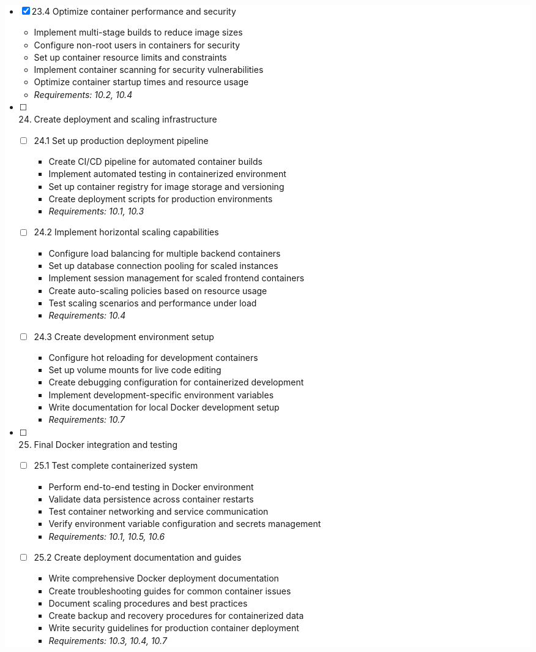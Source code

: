   - [x] 23.4 Optimize container performance and security

    - Implement multi-stage builds to reduce image sizes
    - Configure non-root users in containers for security
    - Set up container resource limits and constraints
    - Implement container scanning for security vulnerabilities
    - Optimize container startup times and resource usage
    - _Requirements: 10.2, 10.4_

- [ ] 24. Create deployment and scaling infrastructure


  - [ ] 24.1 Set up production deployment pipeline


    - Create CI/CD pipeline for automated container builds
    - Implement automated testing in containerized environment
    - Set up container registry for image storage and versioning
    - Create deployment scripts for production environments
    - _Requirements: 10.1, 10.3_

  - [ ] 24.2 Implement horizontal scaling capabilities
    - Configure load balancing for multiple backend containers
    - Set up database connection pooling for scaled instances
    - Implement session management for scaled frontend containers
    - Create auto-scaling policies based on resource usage
    - Test scaling scenarios and performance under load
    - _Requirements: 10.4_

  - [ ] 24.3 Create development environment setup


    - Configure hot reloading for development containers
    - Set up volume mounts for live code editing
    - Create debugging configuration for containerized development
    - Implement development-specific environment variables
    - Write documentation for local Docker development setup
    - _Requirements: 10.7_

- [ ] 25. Final Docker integration and testing

  - [ ] 25.1 Test complete containerized system
    - Perform end-to-end testing in Docker environment
    - Validate data persistence across container restarts
    - Test container networking and service communication
    - Verify environment variable configuration and secrets management
    - _Requirements: 10.1, 10.5, 10.6_

  - [ ] 25.2 Create deployment documentation and guides



    - Write comprehensive Docker deployment documentation
    - Create troubleshooting guides for common container issues
    - Document scaling procedures and best practices
    - Create backup and recovery procedures for containerized data
    - Write security guidelines for production container deployment
    - _Requirements: 10.3, 10.4, 10.7_